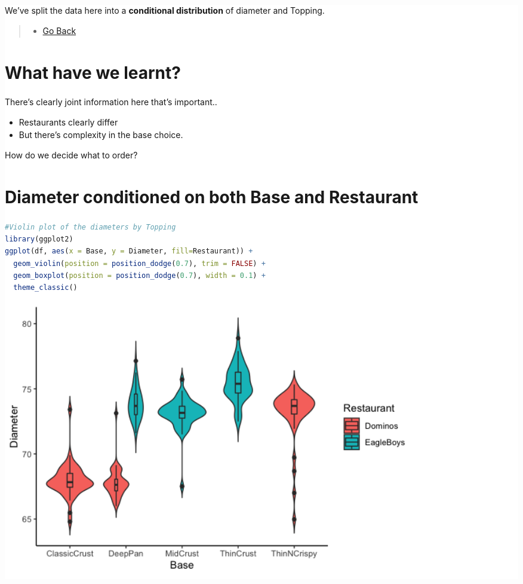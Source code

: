 We’ve split the data here into a **conditional distribution** of
diameter and Topping.

> -   [Go Back](#(16))

# What have we learnt?

There’s clearly joint information here that’s important..

-   Restaurants clearly differ
-   But there’s complexity in the base choice.

How do we decide what to order?

# Diameter conditioned on both Base and Restaurant

``` r
#Violin plot of the diameters by Topping
library(ggplot2)
ggplot(df, aes(x = Base, y = Diameter, fill=Restaurant)) +
  geom_violin(position = position_dodge(0.7), trim = FALSE) +
  geom_boxplot(position = position_dodge(0.7), width = 0.1) +
  theme_classic() 
```

<img src="IntroductionToStatistics_Section1c_files/figure-gfm/unnamed-chunk-13-1.png" width="80%" />



